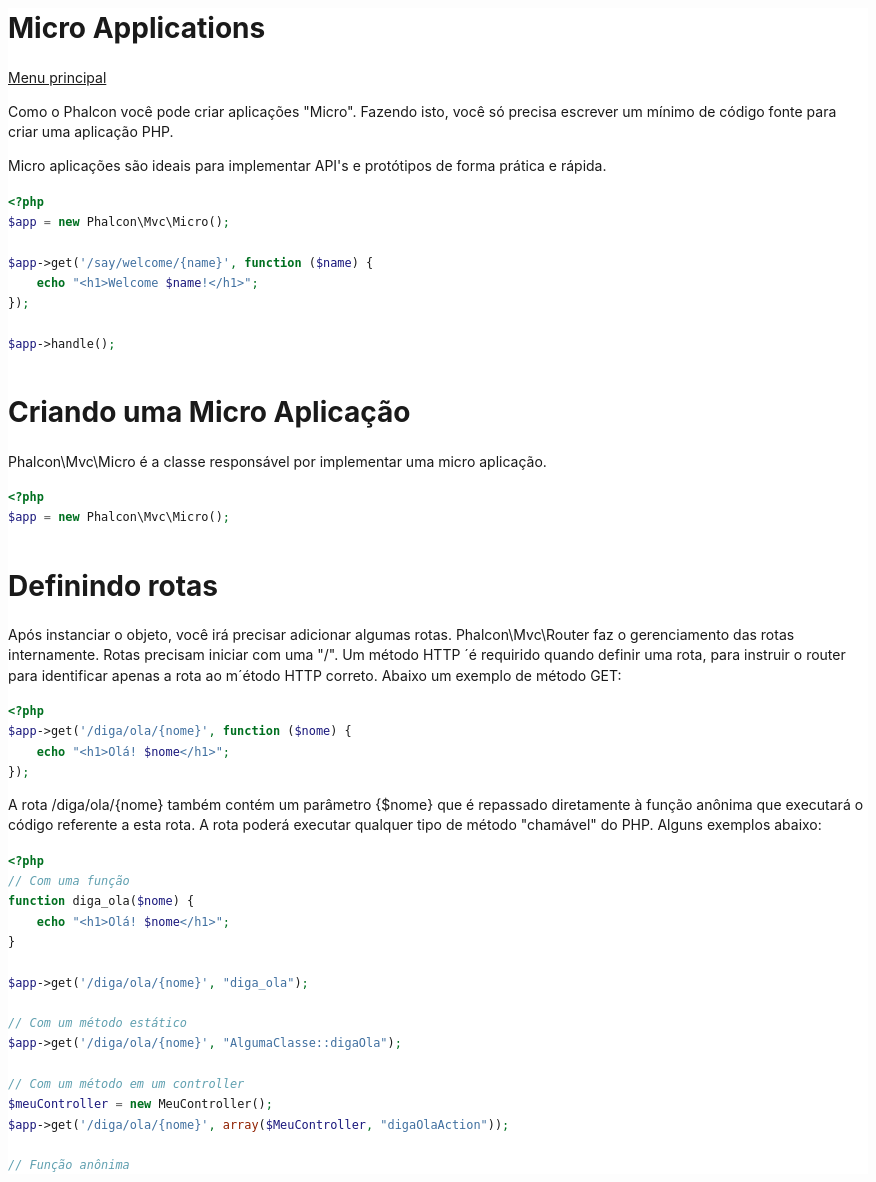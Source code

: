 # Micro Applications

[Menu principal](https://github.com/operandbr/operand-is-cool/blob/master/README.md#conteúdo-proposto)

Como o Phalcon você pode criar aplicações "Micro". Fazendo isto, você só precisa escrever um mínimo de código fonte para criar uma aplicação PHP.

Micro aplicações são ideais para implementar API's e protótipos de forma prática e rápida.

```php
<?php
$app = new Phalcon\Mvc\Micro();

$app->get('/say/welcome/{name}', function ($name) {
    echo "<h1>Welcome $name!</h1>";
});

$app->handle();

```

# Criando uma Micro Aplicação

Phalcon\Mvc\Micro é a classe responsável por implementar uma micro aplicação.

```php
<?php
$app = new Phalcon\Mvc\Micro();
```

# Definindo rotas

Após instanciar o objeto, você irá precisar adicionar algumas rotas. Phalcon\Mvc\Router faz o gerenciamento das rotas internamente. Rotas precisam iniciar com uma "/". Um método HTTP ´é requirido quando definir uma rota, para instruir o router para identificar apenas a rota ao m´étodo HTTP correto. Abaixo um exemplo de método GET:

```php
<?php
$app->get('/diga/ola/{nome}', function ($nome) {
    echo "<h1>Olá! $nome</h1>";
});
```

A rota /diga/ola/{nome} também contém um parâmetro {$nome} que é repassado diretamente à função anônima que executará o código referente a esta rota. A rota poderá executar qualquer tipo de método "chamável" do PHP. Alguns exemplos abaixo:

```php
<?php
// Com uma função
function diga_ola($nome) {
    echo "<h1>Olá! $nome</h1>";
}

$app->get('/diga/ola/{nome}', "diga_ola");

// Com um método estático
$app->get('/diga/ola/{nome}', "AlgumaClasse::digaOla");

// Com um método em um controller
$meuController = new MeuController();
$app->get('/diga/ola/{nome}', array($MeuController, "digaOlaAction"));

// Função anônima
```